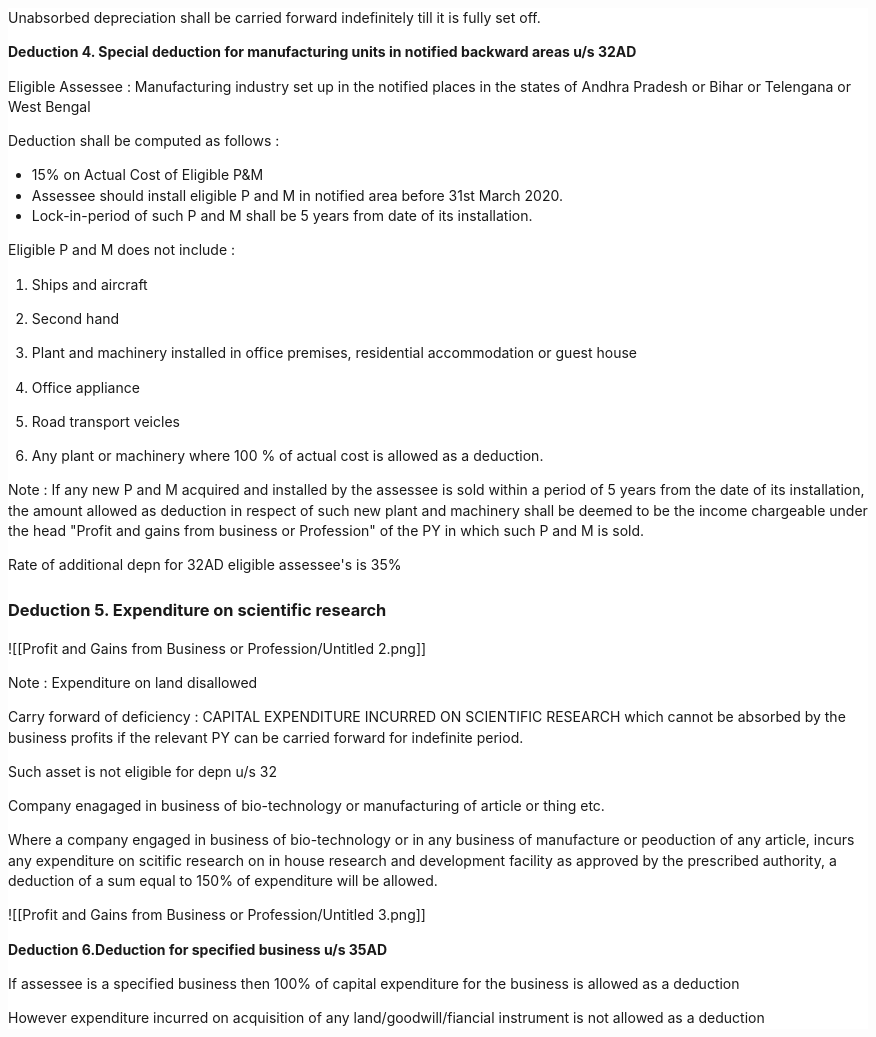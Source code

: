 Unabsorbed depreciation shall be carried forward indefinitely till it is fully set off.

**Deduction 4. Special deduction for manufacturing units in notified backward areas u/s 32AD** 

Eligible Assessee : Manufacturing industry set up in the notified places in the states of Andhra Pradesh or Bihar or Telengana or West Bengal

Deduction shall be computed as follows :

- 15% on Actual Cost of Eligible P&M
- Assessee should install eligible P and M in notified area before 31st March 2020.
- Lock-in-period of such P and M shall be 5 years from date of its installation.

Eligible P and M does not include :

1. Ships and aircraft 

2. Second hand

3. Plant and machinery installed in office premises, residential accommodation or guest house 

4. Office appliance

5. Road transport veicles

6. Any plant or machinery where 100 % of actual cost is allowed as a deduction.

Note : If any new P and M acquired and installed by the assessee is sold within a period of 5 years from the date of its installation, the amount allowed as deduction in respect of such new plant and machinery shall be deemed to be the income chargeable under the head "Profit and gains from business or Profession" of the PY in which such P and M is sold.

Rate of additional depn for 32AD eligible assessee's is 35%

### Deduction 5. Expenditure on scientific research

![[Profit and Gains from Business or Profession/Untitled 2.png]]

Note : Expenditure on land disallowed 

Carry forward of deficiency : CAPITAL EXPENDITURE INCURRED ON SCIENTIFIC RESEARCH which cannot be absorbed by the business profits if the relevant PY can be carried forward for indefinite period.

Such asset is not eligible for depn u/s 32 

Company enagaged in business of bio-technology or manufacturing of article or thing etc.

Where a company engaged in business of bio-technology or in any business of manufacture or peoduction of any article, incurs any expenditure on scitific research on in house research and development facility as approved by the prescribed authority, a deduction of a sum equal to 150% of expenditure will be allowed.

![[Profit and Gains from Business or Profession/Untitled 3.png]]

**Deduction 6.Deduction for specified business u/s 35AD** 

If assessee is a specified business then 100% of capital expenditure for the business is allowed as a deduction

However expenditure incurred on acquisition of any land/goodwill/fiancial instrument is not allowed as a deduction
